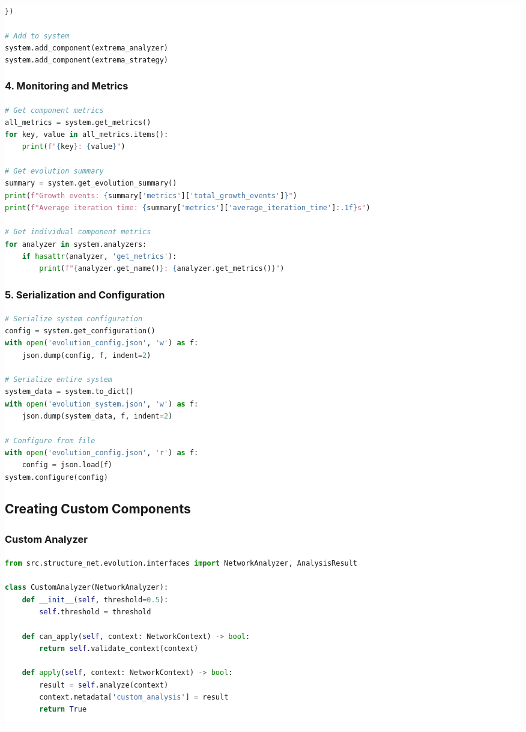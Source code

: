 ```python
})

# Add to system
system.add_component(extrema_analyzer)
system.add_component(extrema_strategy)
```

### 4. Monitoring and Metrics

```python
# Get component metrics
all_metrics = system.get_metrics()
for key, value in all_metrics.items():
    print(f"{key}: {value}")

# Get evolution summary
summary = system.get_evolution_summary()
print(f"Growth events: {summary['metrics']['total_growth_events']}")
print(f"Average iteration time: {summary['metrics']['average_iteration_time']:.1f}s")

# Get individual component metrics
for analyzer in system.analyzers:
    if hasattr(analyzer, 'get_metrics'):
        print(f"{analyzer.get_name()}: {analyzer.get_metrics()}")
```

### 5. Serialization and Configuration

```python
# Serialize system configuration
config = system.get_configuration()
with open('evolution_config.json', 'w') as f:
    json.dump(config, f, indent=2)

# Serialize entire system
system_data = system.to_dict()
with open('evolution_system.json', 'w') as f:
    json.dump(system_data, f, indent=2)

# Configure from file
with open('evolution_config.json', 'r') as f:
    config = json.load(f)
system.configure(config)
```

## Creating Custom Components

### Custom Analyzer

```python
from src.structure_net.evolution.interfaces import NetworkAnalyzer, AnalysisResult

class CustomAnalyzer(NetworkAnalyzer):
    def __init__(self, threshold=0.5):
        self.threshold = threshold
    
    def can_apply(self, context: NetworkContext) -> bool:
        return self.validate_context(context)
    
    def apply(self, context: NetworkContext) -> bool:
        result = self.analyze(context)
        context.metadata['custom_analysis'] = result
        return True
    
```